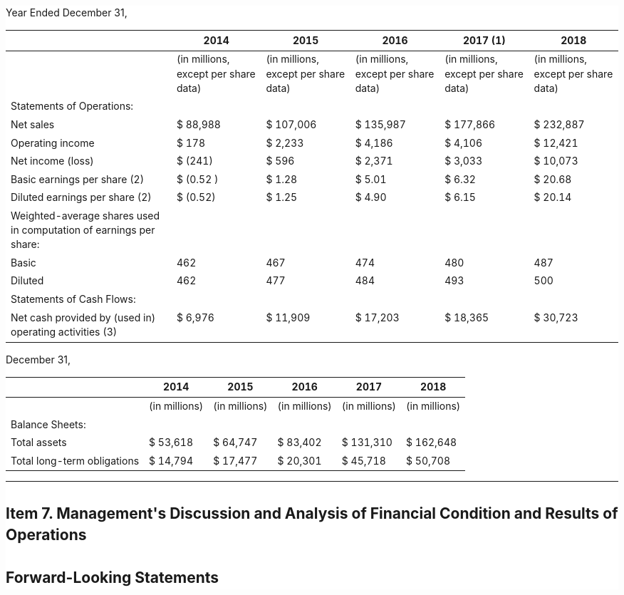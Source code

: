 Year Ended December 31,

|                                                                    | 2014                                 | 2015                                 | 2016                                 | 2017 (1)                             | 2018                                 |
|--------------------------------------------------------------------|--------------------------------------|--------------------------------------|--------------------------------------|--------------------------------------|--------------------------------------|
|                                                                    | (in millions, except per share data) | (in millions, except per share data) | (in millions, except per share data) | (in millions, except per share data) | (in millions, except per share data) |
| Statements of Operations:                                          |                                      |                                      |                                      |                                      |                                      |
| Net sales                                                          | $ 88,988                             | $ 107,006                            | $ 135,987                            | $ 177,866                            | $ 232,887                            |
| Operating income                                                   | $ 178                                | $ 2,233                              | $ 4,186                              | $ 4,106                              | $ 12,421                             |
| Net income (loss)                                                  | $ (241)                              | $ 596                                | $ 2,371                              | $ 3,033                              | $ 10,073                             |
| Basic earnings per share (2)                                       | $ (0.52 )                            | $ 1.28                               | $ 5.01                               | $ 6.32                               | $ 20.68                              |
| Diluted earnings per share (2)                                     | $ (0.52)                             | $ 1.25                               | $ 4.90                               | $ 6.15                               | $ 20.14                              |
| Weighted-average shares used in computation of earnings per share: |                                      |                                      |                                      |                                      |                                      |
| Basic                                                              | 462                                  | 467                                  | 474                                  | 480                                  | 487                                  |
| Diluted                                                            | 462                                  | 477                                  | 484                                  | 493                                  | 500                                  |
| Statements of Cash Flows:                                          |                                      |                                      |                                      |                                      |                                      |
| Net cash provided by (used in) operating activities (3)            | $ 6,976                              | $ 11,909                             | $ 17,203                             | $ 18,365                             | $ 30,723                             |

December 31,

|                             | 2014          | 2015          | 2016          | 2017          | 2018          |
|-----------------------------|---------------|---------------|---------------|---------------|---------------|
|                             | (in millions) | (in millions) | (in millions) | (in millions) | (in millions) |
| Balance Sheets:             |               |               |               |               |               |
| Total assets                | $ 53,618      | $ 64,747      | $ 83,402      | $ 131,310     | $ 162,648     |
| Total long-term obligations | $ 14,794      | $ 17,477      | $ 20,301      | $ 45,718      | $ 50,708      |

___________________

## Item 7. Management's Discussion and Analysis of Financial Condition and Results of Operations

## Forward-Looking Statements
